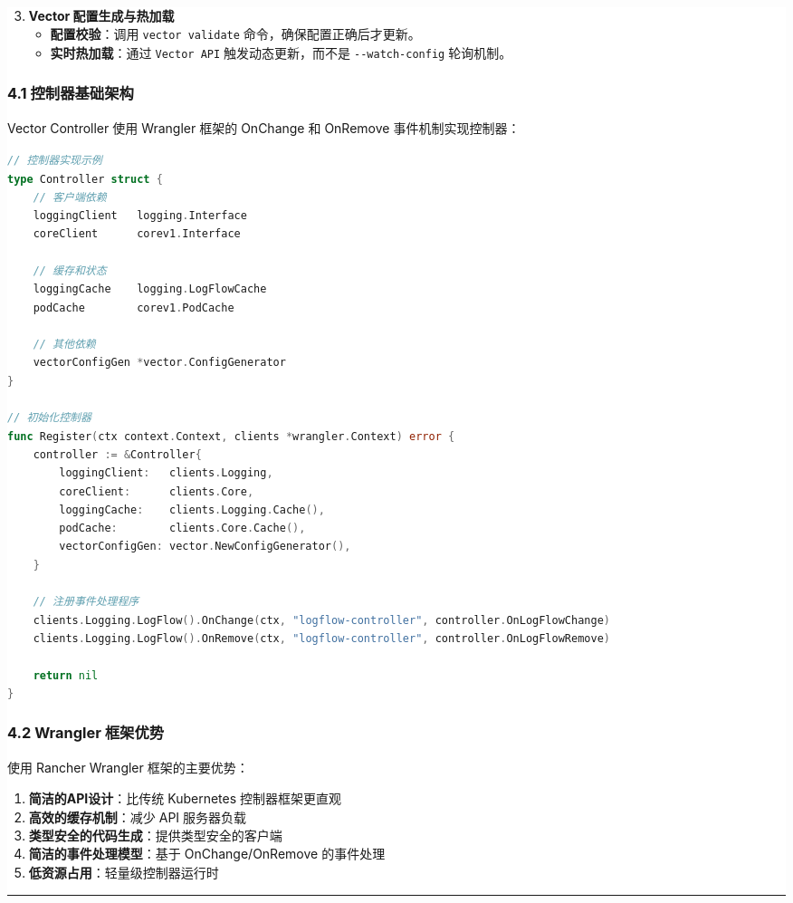 3. **Vector 配置生成与热加载**
   - **配置校验**：调用 `vector validate` 命令，确保配置正确后才更新。
   - **实时热加载**：通过 `Vector API` 触发动态更新，而不是 `--watch-config` 轮询机制。

### **4.1 控制器基础架构**

Vector Controller 使用 Wrangler 框架的 OnChange 和 OnRemove 事件机制实现控制器：

```go
// 控制器实现示例
type Controller struct {
    // 客户端依赖
    loggingClient   logging.Interface
    coreClient      corev1.Interface
    
    // 缓存和状态
    loggingCache    logging.LogFlowCache
    podCache        corev1.PodCache
    
    // 其他依赖
    vectorConfigGen *vector.ConfigGenerator
}

// 初始化控制器
func Register(ctx context.Context, clients *wrangler.Context) error {
    controller := &Controller{
        loggingClient:   clients.Logging,
        coreClient:      clients.Core,
        loggingCache:    clients.Logging.Cache(),
        podCache:        clients.Core.Cache(),
        vectorConfigGen: vector.NewConfigGenerator(),
    }
    
    // 注册事件处理程序
    clients.Logging.LogFlow().OnChange(ctx, "logflow-controller", controller.OnLogFlowChange)
    clients.Logging.LogFlow().OnRemove(ctx, "logflow-controller", controller.OnLogFlowRemove)
    
    return nil
}
```

### **4.2 Wrangler 框架优势**

使用 Rancher Wrangler 框架的主要优势：

1. **简洁的API设计**：比传统 Kubernetes 控制器框架更直观
2. **高效的缓存机制**：减少 API 服务器负载
3. **类型安全的代码生成**：提供类型安全的客户端
4. **简洁的事件处理模型**：基于 OnChange/OnRemove 的事件处理
5. **低资源占用**：轻量级控制器运行时

------
